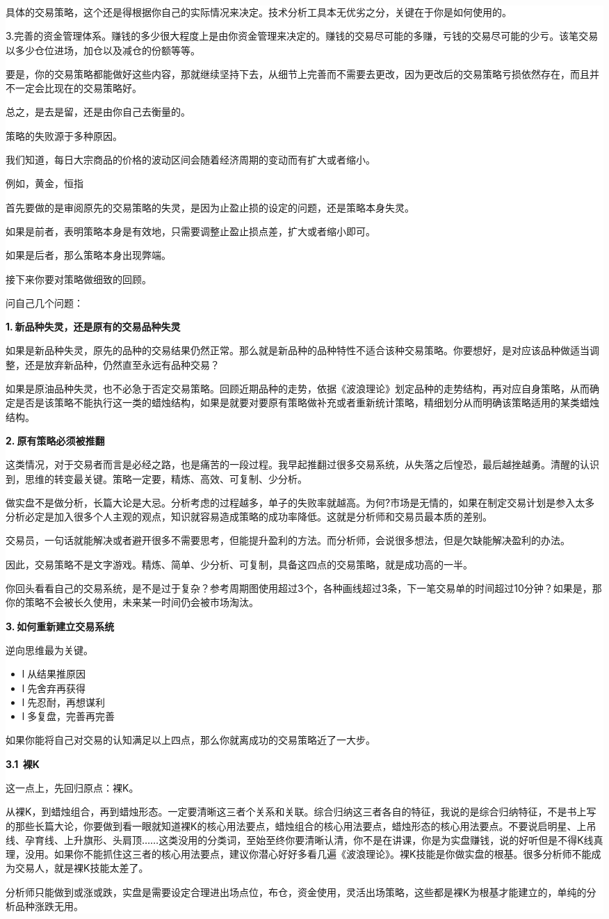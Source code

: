具体的交易策略，这个还是得根据你自己的实际情况来决定。技术分析工具本无优劣之分，关键在于你是如何使用的。

3.完善的资金管理体系。赚钱的多少很大程度上是由你资金管理来决定的。赚钱的交易尽可能的多赚，亏钱的交易尽可能的少亏。该笔交易以多少仓位进场，加仓以及减仓的份额等等。

要是，你的交易策略都能做好这些内容，那就继续坚持下去，从细节上完善而不需要去更改，因为更改后的交易策略亏损依然存在，而且并不一定会比现在的交易策略好。

总之，是去是留，还是由你自己去衡量的。

策略的失败源于多种原因。

我们知道，每日大宗商品的价格的波动区间会随着经济周期的变动而有扩大或者缩小。

例如，黄金，恒指

首先要做的是审阅原先的交易策略的失灵，是因为止盈止损的设定的问题，还是策略本身失灵。

如果是前者，表明策略本身是有效地，只需要调整止盈止损点差，扩大或者缩小即可。

如果是后者，那么策略本身出现弊端。

接下来你要对策略做细致的回顾。

问自己几个问题：

**1. 新品种失灵，还是原有的交易品种失灵**

如果是新品种失灵，原先的品种的交易结果仍然正常。那么就是新品种的品种特性不适合该种交易策略。你要想好，是对应该品种做适当调整，还是放弃新品种，仍然直至永远有品种交易？

如果是原油品种失灵，也不必急于否定交易策略。回顾近期品种的走势，依据《波浪理论》划定品种的走势结构，再对应自身策略，从而确定是否是该策略不能执行这一类的蜡烛结构，如果是就要对要原有策略做补充或者重新统计策略，精细划分从而明确该策略适用的某类蜡烛结构。

**2. 原有策略必须被推翻**

这类情况，对于交易者而言是必经之路，也是痛苦的一段过程。我早起推翻过很多交易系统，从失落之后惶恐，最后越挫越勇。清醒的认识到，思维的转变最关键。策略一定要，精炼、高效、可复制、少分析。

做实盘不是做分析，长篇大论是大忌。分析考虑的过程越多，单子的失败率就越高。为何?市场是无情的，如果在制定交易计划是参入太多分析必定是加入很多个人主观的观点，知识就容易造成策略的成功率降低。这就是分析师和交易员最本质的差别。

交易员，一句话就能解决或者避开很多不需要思考，但能提升盈利的方法。而分析师，会说很多想法，但是欠缺能解决盈利的办法。

因此，交易策略不是文字游戏。精炼、简单、少分析、可复制，具备这四点的交易策略，就是成功高的一半。

你回头看看自己的交易系统，是不是过于复杂？参考周期图使用超过3个，各种画线超过3条，下一笔交易单的时间超过10分钟？如果是，那你的策略不会被长久使用，未来某一时间仍会被市场淘汰。

**3. 如何重新建立交易系统**

逆向思维最为关键。

- l 从结果推原因
- l 先舍弃再获得
- l 先忍耐，再想谋利
- l 多复盘，完善再完善

如果你能将自己对交易的认知满足以上四点，那么你就离成功的交易策略近了一大步。

**3.1  裸K**

这一点上，先回归原点：裸K。

从裸K，到蜡烛组合，再到蜡烛形态。一定要清晰这三者个关系和关联。综合归纳这三者各自的特征，我说的是综合归纳特征，不是书上写的那些长篇大论，你要做到看一眼就知道裸K的核心用法要点，蜡烛组合的核心用法要点，蜡烛形态的核心用法要点。不要说启明星、上吊线、孕育线、上升旗形、头肩顶……这类没用的分类词，至始至终你要清晰认清，你不是在讲课，你是为实盘赚钱，说的好听但是不得K线真理，没用。如果你不能抓住这三者的核心用法要点，建议你潜心好好多看几遍《波浪理论》。裸K技能是你做实盘的根基。很多分析师不能成为交易人，就是裸K技能太差了。

分析师只能做到或涨或跌，实盘是需要设定合理进出场点位，布仓，资金使用，灵活出场策略，这些都是裸K为根基才能建立的，单纯的分析品种涨跌无用。
